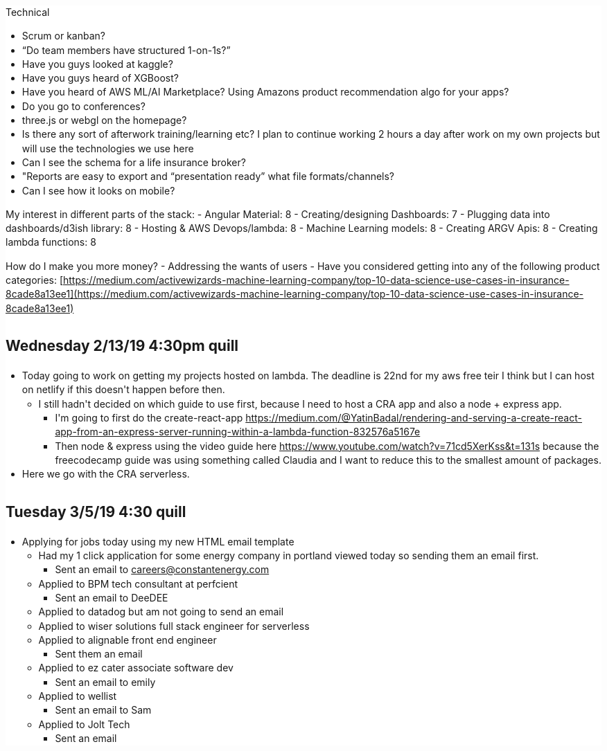 Technical
  - Scrum or kanban?
  - “Do team members have structured 1-on-1s?”  
  - Have you guys looked at kaggle? 
  - Have you guys heard of XGBoost?
  - Have you heard of AWS ML/AI Marketplace? Using Amazons product recommendation algo for your apps?
  - Do you go to conferences?
  - three.js or webgl on the homepage? 
  - Is there any sort of afterwork training/learning etc? I plan to continue working 2 hours a day after work on my own projects but will use the technologies we use here
  - Can I see the schema for a life insurance broker? 
  - "Reports are easy to export and “presentation ready” what file formats/channels? 
  - Can I see how it looks on mobile? 

  My interest in different parts of the stack:
    - Angular Material: 8
    - Creating/designing Dashboards: 7
    - Plugging data into dashboards/d3ish library: 8
    - Hosting & AWS Devops/lambda: 8
    - Machine Learning models: 8
    - Creating ARGV Apis: 8
    - Creating lambda functions: 8
  
  How do I make you more money?
    - Addressing the wants of users
    - Have you considered getting into any of the following product categories: [https://medium.com/activewizards-machine-learning-company/top-10-data-science-use-cases-in-insurance-8cade8a13ee1](https://medium.com/activewizards-machine-learning-company/top-10-data-science-use-cases-in-insurance-8cade8a13ee1)

## Wednesday 2/13/19 4:30pm quill
  - Today going to work on getting my projects hosted on lambda. The deadline is 22nd for my aws free teir I think but I can host on netlify if this doesn't happen before then. 
    - I still hadn't decided on which guide to use first, because I need to host a CRA app and also a node + express app.
      - I'm going to first do the create-react-app https://medium.com/@YatinBadal/rendering-and-serving-a-create-react-app-from-an-express-server-running-within-a-lambda-function-832576a5167e
      - Then node & express using the video guide here https://www.youtube.com/watch?v=71cd5XerKss&t=131s because the freecodecamp guide was using something called Claudia and I want to reduce this to the smallest amount of packages. 
  - Here we go with the CRA serverless.


## Tuesday 3/5/19 4:30 quill
  - Applying for jobs today using my new HTML email template
    - Had my 1 click application for some energy company in portland viewed today so sending them an email first. 
      - Sent an email to careers@constantenergy.com
    - Applied to BPM tech consultant at perfcient
      - Sent an email to DeeDEE
    - Applied to datadog but am not going to send an email
    - Applied to wiser solutions full stack engineer for serverless
    - Applied to alignable front end engineer
      - Sent them an email
    - Applied to ez cater associate software dev
      - Sent an email to emily
    - Applied to wellist
      - Sent an email to Sam
    - Applied to Jolt Tech
      - Sent an email
